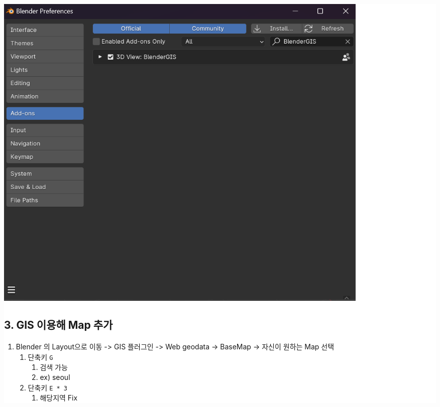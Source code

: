 <img src="../images/blender에gis추가1.png" width="700">

## 3. GIS 이용해 Map 추가 

1. Blender 의 Layout으로 이동 -> GIS 플러그인 -> Web geodata -> BaseMap -> 자신이 원하는 Map 선택 
   1. 단축키 `G` 
      1. 검색 가능 
      2. ex) seoul
   2. 단축키 `E * 3` 
      1. 해당지역 Fix
